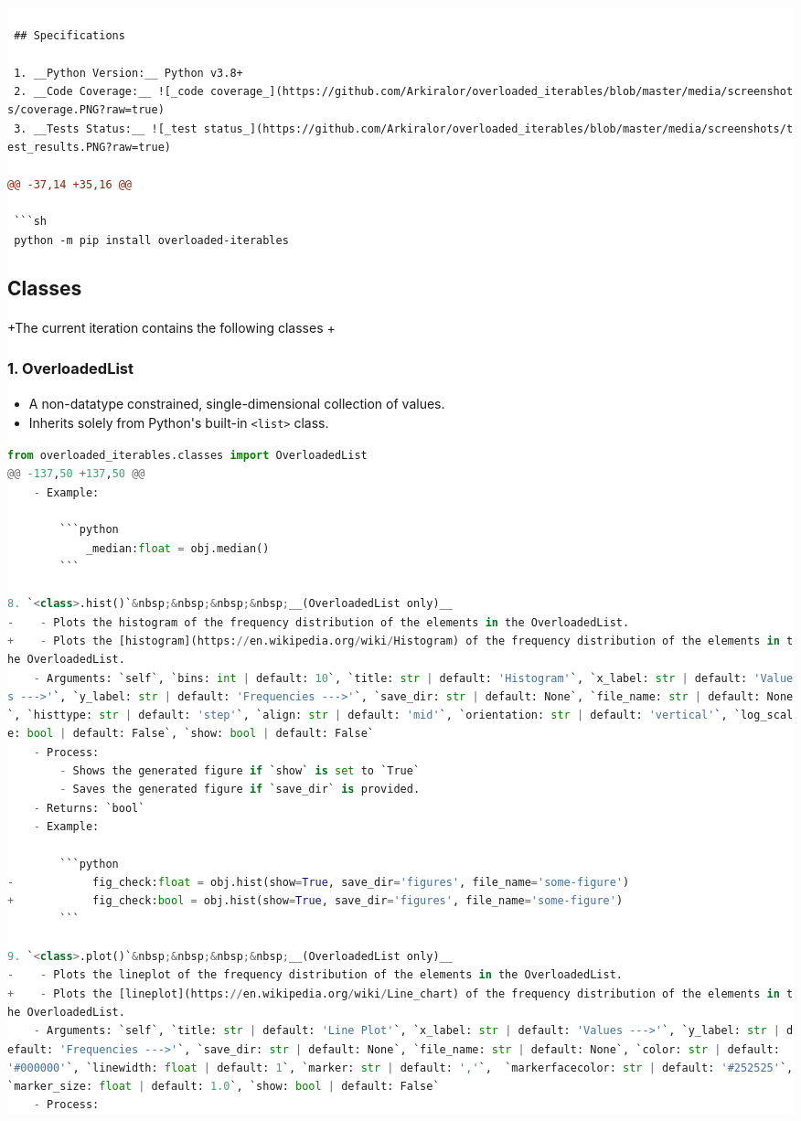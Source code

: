 ```diff
 
 ## Specifications
 
 1. __Python Version:__ Python v3.8+
 2. __Code Coverage:__ ![_code coverage_](https://github.com/Arkiralor/overloaded_iterables/blob/master/media/screenshots/coverage.PNG?raw=true)
 3. __Tests Status:__ ![_test status_](https://github.com/Arkiralor/overloaded_iterables/blob/master/media/screenshots/test_results.PNG?raw=true)
 
@@ -37,14 +35,16 @@
 
 ```sh
 python -m pip install overloaded-iterables
 ```
 
 ## Classes
 
+The current iteration contains the following classes
+
 ### 1. OverloadedList
 
 - A non-datatype constrained, single-dimensional collection of values.
 - Inherits solely from Python's built-in `<list>` class.
 
 ```python
 from overloaded_iterables.classes import OverloadedList
@@ -137,50 +137,50 @@
     - Example:
 
         ```python
             _median:float = obj.median()
         ```
 
 8. `<class>.hist()`&nbsp;&nbsp;&nbsp;&nbsp;__(OverloadedList only)__
-    - Plots the histogram of the frequency distribution of the elements in the OverloadedList.
+    - Plots the [histogram](https://en.wikipedia.org/wiki/Histogram) of the frequency distribution of the elements in the OverloadedList.
     - Arguments: `self`, `bins: int | default: 10`, `title: str | default: 'Histogram'`, `x_label: str | default: 'Values --->'`, `y_label: str | default: 'Frequencies --->'`, `save_dir: str | default: None`, `file_name: str | default: None`, `histtype: str | default: 'step'`, `align: str | default: 'mid'`, `orientation: str | default: 'vertical'`, `log_scale: bool | default: False`, `show: bool | default: False`
     - Process:
         - Shows the generated figure if `show` is set to `True`
         - Saves the generated figure if `save_dir` is provided.
     - Returns: `bool`
     - Example:
 
         ```python
-            fig_check:float = obj.hist(show=True, save_dir='figures', file_name='some-figure')
+            fig_check:bool = obj.hist(show=True, save_dir='figures', file_name='some-figure')
         ```
 
 9. `<class>.plot()`&nbsp;&nbsp;&nbsp;&nbsp;__(OverloadedList only)__
-    - Plots the lineplot of the frequency distribution of the elements in the OverloadedList.
+    - Plots the [lineplot](https://en.wikipedia.org/wiki/Line_chart) of the frequency distribution of the elements in the OverloadedList.
     - Arguments: `self`, `title: str | default: 'Line Plot'`, `x_label: str | default: 'Values --->'`, `y_label: str | default: 'Frequencies --->'`, `save_dir: str | default: None`, `file_name: str | default: None`, `color: str | default: '#000000'`, `linewidth: float | default: 1`, `marker: str | default: ','`,  `markerfacecolor: str | default: '#252525'`, `marker_size: float | default: 1.0`, `show: bool | default: False`
     - Process:
 ```